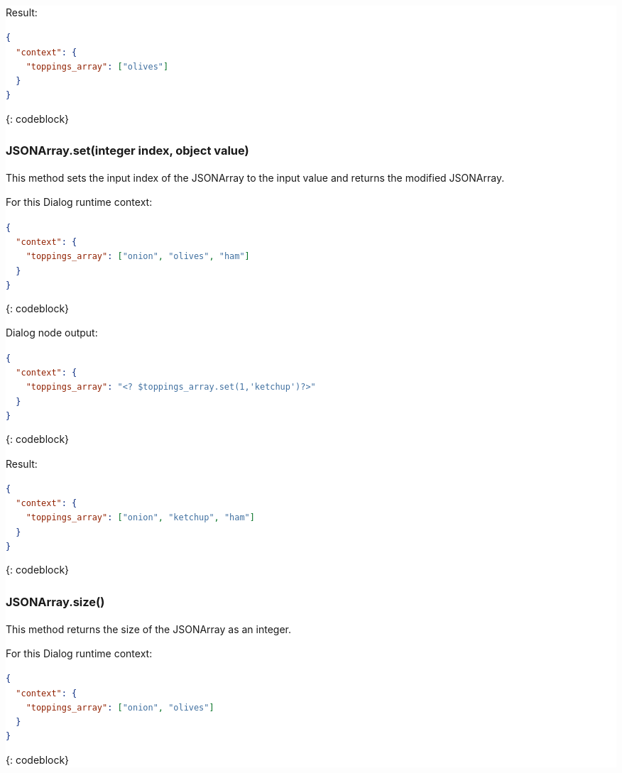 Result:

```json
{
  "context": {
    "toppings_array": ["olives"]
  }
}
```
{: codeblock}

### JSONArray.set(integer index, object value)

This method sets the input index of the JSONArray to the input value and returns the modified JSONArray.

For this Dialog runtime context:

```json
{
  "context": {
    "toppings_array": ["onion", "olives", "ham"]
  }
}
```
{: codeblock}

Dialog node output:

```json
{
  "context": {
    "toppings_array": "<? $toppings_array.set(1,'ketchup')?>"
  }
}
```
{: codeblock}

Result:

```json
{
  "context": {
    "toppings_array": ["onion", "ketchup", "ham"]
  }
}
```
{: codeblock}

### JSONArray.size()

This method returns the size of the JSONArray as an integer.

For this Dialog runtime context:

```json
{
  "context": {
    "toppings_array": ["onion", "olives"]
  }
}
```
{: codeblock}
